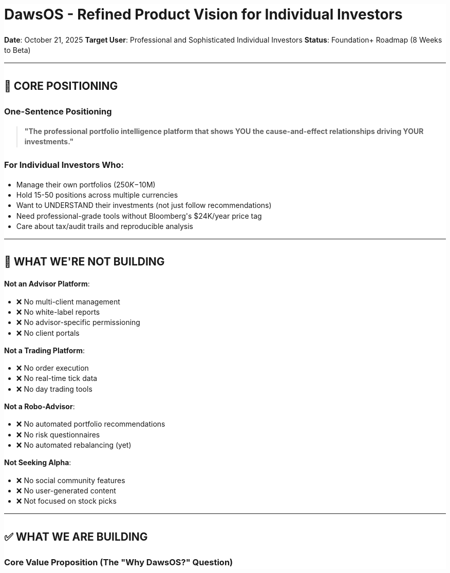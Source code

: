 # DawsOS - Refined Product Vision for Individual Investors
**Date**: October 21, 2025
**Target User**: Professional and Sophisticated Individual Investors
**Status**: Foundation+ Roadmap (8 Weeks to Beta)

---

## 🎯 CORE POSITIONING

### One-Sentence Positioning
> **"The professional portfolio intelligence platform that shows YOU the cause-and-effect relationships driving YOUR investments."**

### For Individual Investors Who:
- Manage their own portfolios ($250K-$10M)
- Hold 15-50 positions across multiple currencies
- Want to UNDERSTAND their investments (not just follow recommendations)
- Need professional-grade tools without Bloomberg's $24K/year price tag
- Care about tax/audit trails and reproducible analysis

---

## 🚫 WHAT WE'RE NOT BUILDING

**Not an Advisor Platform**:
- ❌ No multi-client management
- ❌ No white-label reports
- ❌ No advisor-specific permissioning
- ❌ No client portals

**Not a Trading Platform**:
- ❌ No order execution
- ❌ No real-time tick data
- ❌ No day trading tools

**Not a Robo-Advisor**:
- ❌ No automated portfolio recommendations
- ❌ No risk questionnaires
- ❌ No automated rebalancing (yet)

**Not Seeking Alpha**:
- ❌ No social community features
- ❌ No user-generated content
- ❌ Not focused on stock picks

---

## ✅ WHAT WE ARE BUILDING

### Core Value Proposition (The "Why DawsOS?" Question)
